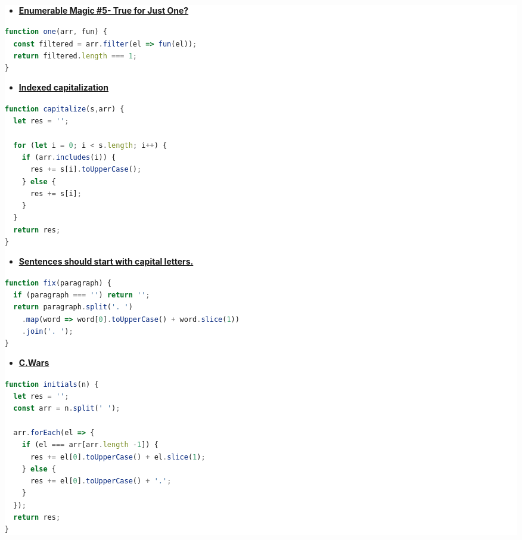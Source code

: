 * __[Enumerable Magic #5- True for Just One?](https://www.codewars.com/kata/54599705cbae2aa60b0011a4/train/javascript/)__
```javascript
function one(arr, fun) {
  const filtered = arr.filter(el => fun(el));
  return filtered.length === 1;
}
```

* __[Indexed capitalization](https://www.codewars.com/kata/59cfc09a86a6fdf6df0000f1/train/javascript/)__
```javascript
function capitalize(s,arr) {
  let res = '';

  for (let i = 0; i < s.length; i++) {
    if (arr.includes(i)) {
      res += s[i].toUpperCase();
    } else {
      res += s[i];
    }
  }
  return res;
}
```
 
* __[Sentences should start with capital letters.](https://www.codewars.com/kata/5bf774a81505a7413400006a/train/javascript/)__
```javascript
function fix(paragraph) {
  if (paragraph === '') return '';
  return paragraph.split('. ')
    .map(word => word[0].toUpperCase() + word.slice(1))
    .join('. ');
}
```

* __[C.Wars](https://www.codewars.com/kata/55968ab32cf633c3f8000008/train/javascript/)__
```javascript
function initials(n) {
  let res = '';
  const arr = n.split(' ');

  arr.forEach(el => {
    if (el === arr[arr.length -1]) {
      res += el[0].toUpperCase() + el.slice(1);
    } else {
      res += el[0].toUpperCase() + '.';
    }
  });
  return res;
}
```
